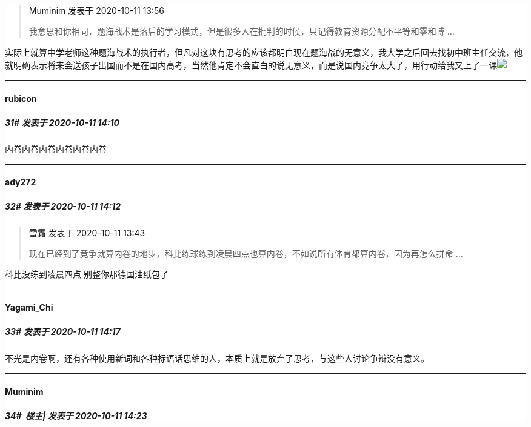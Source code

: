 <blockquote><a href="httphttps://bbs.saraba1st.com/2b/forum.php?mod=redirect&amp;goto=findpost&amp;pid=49018414&amp;ptid=1964547" target="_blank">Muminim 发表于 2020-10-11 13:56</a>

我意思和你相同，题海战术是落后的学习模式，但是很多人在批判的时候，只记得教育资源分配不平等和零和博 ...</blockquote>
实际上就算中学老师这种题海战术的执行者，但凡对这块有思考的应该都明白现在题海战的无意义，我大学之后回去找初中班主任交流，他就明确表示将来会送孩子出国而不是在国内高考，当然他肯定不会直白的说无意义，而是说国内竞争太大了，用行动给我又上了一课<img src="https://static.saraba1st.com/image/smiley/face2017/053.png" referrerpolicy="no-referrer">







*****

####  rubicon  
##### 31#       发表于 2020-10-11 14:10




内卷内卷内卷内卷内卷内卷







*****

####  ady272  
##### 32#       发表于 2020-10-11 14:12



<blockquote><a href="httphttps://bbs.saraba1st.com/2b/forum.php?mod=redirect&amp;goto=findpost&amp;pid=49018291&amp;ptid=1964547" target="_blank">雪霜 发表于 2020-10-11 13:43</a>

现在已经到了竞争就算内卷的地步，科比练球练到凌晨四点也算内卷，不如说所有体育都算内卷，因为再怎么拼命 ...</blockquote>
科比没练到凌晨四点 别整你那德国油纸包了







*****

####  Yagami_Chi  
##### 33#       发表于 2020-10-11 14:17




不光是内卷啊，还有各种使用新词和各种标语话思维的人，本质上就是放弃了思考，与这些人讨论争辩没有意义。







*****

####  Muminim  
##### 34#         楼主| 发表于 2020-10-11 14:23
